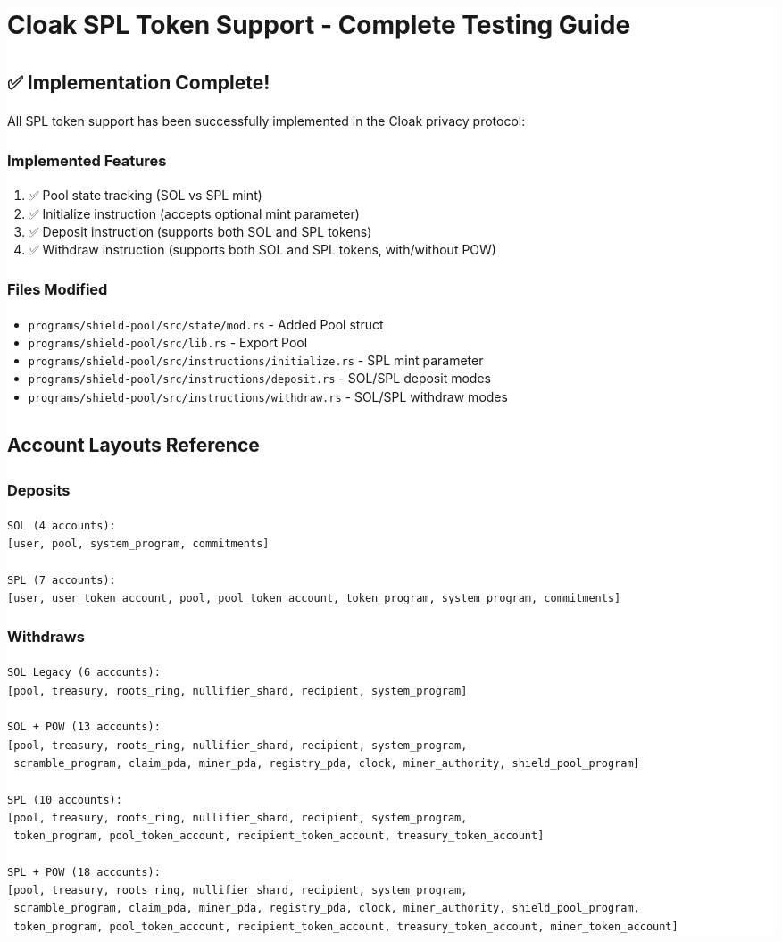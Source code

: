 # Cloak SPL Token Support - Complete Testing Guide

## ✅ Implementation Complete!

All SPL token support has been successfully implemented in the Cloak privacy protocol:

### Implemented Features
1. ✅ Pool state tracking (SOL vs SPL mint)
2. ✅ Initialize instruction (accepts optional mint parameter)
3. ✅ Deposit instruction (supports both SOL and SPL tokens)
4. ✅ Withdraw instruction (supports both SOL and SPL tokens, with/without POW)

### Files Modified
- `programs/shield-pool/src/state/mod.rs` - Added Pool struct
- `programs/shield-pool/src/lib.rs` - Export Pool
- `programs/shield-pool/src/instructions/initialize.rs` - SPL mint parameter
- `programs/shield-pool/src/instructions/deposit.rs` - SOL/SPL deposit modes
- `programs/shield-pool/src/instructions/withdraw.rs` - SOL/SPL withdraw modes

## Account Layouts Reference

### Deposits
```
SOL (4 accounts):
[user, pool, system_program, commitments]

SPL (7 accounts):
[user, user_token_account, pool, pool_token_account, token_program, system_program, commitments]
```

### Withdraws
```
SOL Legacy (6 accounts):
[pool, treasury, roots_ring, nullifier_shard, recipient, system_program]

SOL + POW (13 accounts):
[pool, treasury, roots_ring, nullifier_shard, recipient, system_program,
 scramble_program, claim_pda, miner_pda, registry_pda, clock, miner_authority, shield_pool_program]

SPL (10 accounts):
[pool, treasury, roots_ring, nullifier_shard, recipient, system_program,
 token_program, pool_token_account, recipient_token_account, treasury_token_account]

SPL + POW (18 accounts):
[pool, treasury, roots_ring, nullifier_shard, recipient, system_program,
 scramble_program, claim_pda, miner_pda, registry_pda, clock, miner_authority, shield_pool_program,
 token_program, pool_token_account, recipient_token_account, treasury_token_account, miner_token_account]
```
